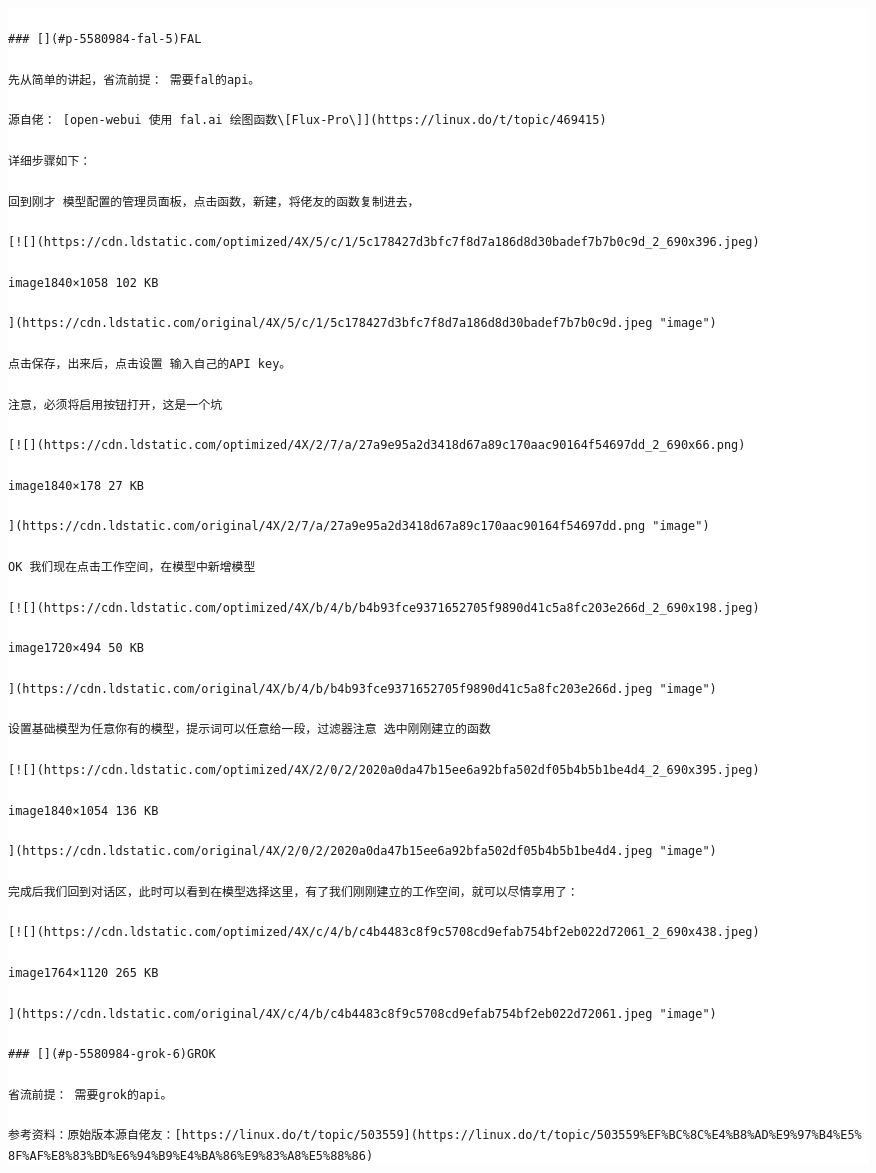 ```

### [](#p-5580984-fal-5)FAL

先从简单的讲起，省流前提： 需要fal的api。

源自佬： [open-webui 使用 fal.ai 绘图函数\[Flux-Pro\]](https://linux.do/t/topic/469415)

详细步骤如下：

回到刚才 模型配置的管理员面板，点击函数，新建，将佬友的函数复制进去，

[![](https://cdn.ldstatic.com/optimized/4X/5/c/1/5c178427d3bfc7f8d7a186d8d30badef7b7b0c9d_2_690x396.jpeg)

image1840×1058 102 KB

](https://cdn.ldstatic.com/original/4X/5/c/1/5c178427d3bfc7f8d7a186d8d30badef7b7b0c9d.jpeg "image")

点击保存，出来后，点击设置 输入自己的API key。

注意，必须将启用按钮打开，这是一个坑

[![](https://cdn.ldstatic.com/optimized/4X/2/7/a/27a9e95a2d3418d67a89c170aac90164f54697dd_2_690x66.png)

image1840×178 27 KB

](https://cdn.ldstatic.com/original/4X/2/7/a/27a9e95a2d3418d67a89c170aac90164f54697dd.png "image")

OK 我们现在点击工作空间，在模型中新增模型

[![](https://cdn.ldstatic.com/optimized/4X/b/4/b/b4b93fce9371652705f9890d41c5a8fc203e266d_2_690x198.jpeg)

image1720×494 50 KB

](https://cdn.ldstatic.com/original/4X/b/4/b/b4b93fce9371652705f9890d41c5a8fc203e266d.jpeg "image")

设置基础模型为任意你有的模型，提示词可以任意给一段，过滤器注意 选中刚刚建立的函数

[![](https://cdn.ldstatic.com/optimized/4X/2/0/2/2020a0da47b15ee6a92bfa502df05b4b5b1be4d4_2_690x395.jpeg)

image1840×1054 136 KB

](https://cdn.ldstatic.com/original/4X/2/0/2/2020a0da47b15ee6a92bfa502df05b4b5b1be4d4.jpeg "image")

完成后我们回到对话区，此时可以看到在模型选择这里，有了我们刚刚建立的工作空间，就可以尽情享用了：

[![](https://cdn.ldstatic.com/optimized/4X/c/4/b/c4b4483c8f9c5708cd9efab754bf2eb022d72061_2_690x438.jpeg)

image1764×1120 265 KB

](https://cdn.ldstatic.com/original/4X/c/4/b/c4b4483c8f9c5708cd9efab754bf2eb022d72061.jpeg "image")

### [](#p-5580984-grok-6)GROK

省流前提： 需要grok的api。

参考资料：原始版本源自佬友：[https://linux.do/t/topic/503559](https://linux.do/t/topic/503559%EF%BC%8C%E4%B8%AD%E9%97%B4%E5%8F%AF%E8%83%BD%E6%94%B9%E4%BA%86%E9%83%A8%E5%88%86)

```